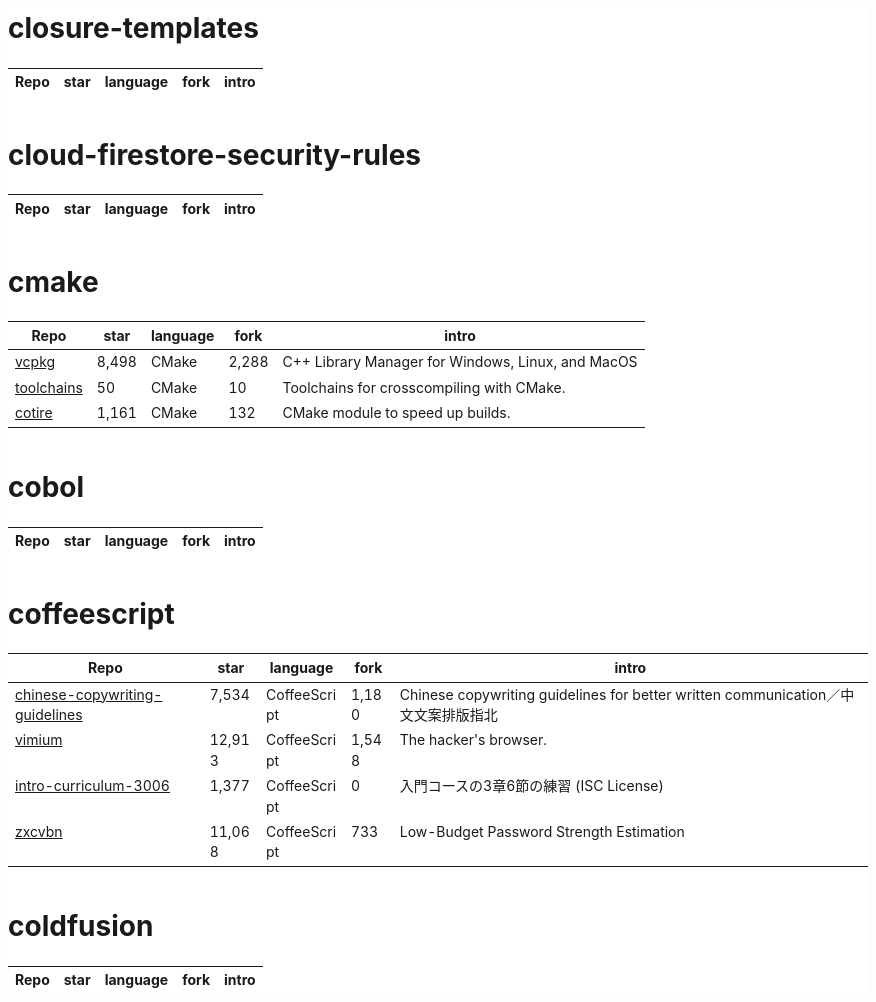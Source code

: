 
# closure-templates

Repo|star|language|fork|intro
-|-|-|-|-



# cloud-firestore-security-rules

Repo|star|language|fork|intro
-|-|-|-|-



# cmake

Repo|star|language|fork|intro
-|-|-|-|-
[vcpkg](https://github.com/microsoft/vcpkg)|8,498|CMake|2,288|C++ Library Manager for Windows, Linux, and MacOS
[toolchains](https://github.com/mosra/toolchains)|50|CMake|10|Toolchains for crosscompiling with CMake.
[cotire](https://github.com/sakra/cotire)|1,161|CMake|132|CMake module to speed up builds.


# cobol

Repo|star|language|fork|intro
-|-|-|-|-



# coffeescript

Repo|star|language|fork|intro
-|-|-|-|-
[chinese-copywriting-guidelines](https://github.com/sparanoid/chinese-copywriting-guidelines)|7,534|CoffeeScript|1,180|Chinese copywriting guidelines for better written communication／中文文案排版指北
[vimium](https://github.com/philc/vimium)|12,913|CoffeeScript|1,548|The hacker's browser.
[intro-curriculum-3006](https://github.com/progedu/intro-curriculum-3006)|1,377|CoffeeScript|0|入門コースの3章6節の練習 (ISC License)
[zxcvbn](https://github.com/dropbox/zxcvbn)|11,068|CoffeeScript|733|Low-Budget Password Strength Estimation


# coldfusion

Repo|star|language|fork|intro
-|-|-|-|-
